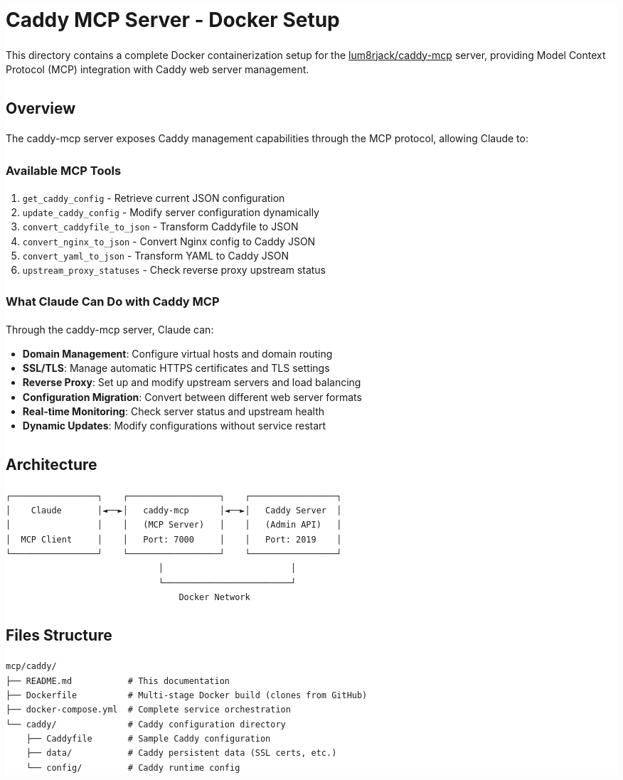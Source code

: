 # Caddy MCP Server - Docker Setup

This directory contains a complete Docker containerization setup for the [lum8rjack/caddy-mcp](https://github.com/lum8rjack/caddy-mcp) server, providing Model Context Protocol (MCP) integration with Caddy web server management.

## Overview

The caddy-mcp server exposes Caddy management capabilities through the MCP protocol, allowing Claude to:

### Available MCP Tools
1. `get_caddy_config` - Retrieve current JSON configuration
2. `update_caddy_config` - Modify server configuration dynamically
3. `convert_caddyfile_to_json` - Transform Caddyfile to JSON
4. `convert_nginx_to_json` - Convert Nginx config to Caddy JSON
5. `convert_yaml_to_json` - Transform YAML to Caddy JSON
6. `upstream_proxy_statuses` - Check reverse proxy upstream status

### What Claude Can Do with Caddy MCP
Through the caddy-mcp server, Claude can:
- **Domain Management**: Configure virtual hosts and domain routing
- **SSL/TLS**: Manage automatic HTTPS certificates and TLS settings
- **Reverse Proxy**: Set up and modify upstream servers and load balancing
- **Configuration Migration**: Convert between different web server formats
- **Real-time Monitoring**: Check server status and upstream health
- **Dynamic Updates**: Modify configurations without service restart

## Architecture

```
┌─────────────────┐    ┌──────────────────┐    ┌─────────────────┐
│    Claude       │◄──►│   caddy-mcp      │◄──►│   Caddy Server  │
│                 │    │   (MCP Server)   │    │   (Admin API)   │
│  MCP Client     │    │   Port: 7000     │    │   Port: 2019    │
└─────────────────┘    └──────────────────┘    └─────────────────┘
                              │                         │
                              └─────────────────────────┘
                                  Docker Network
```

## Files Structure

```
mcp/caddy/
├── README.md           # This documentation
├── Dockerfile          # Multi-stage Docker build (clones from GitHub)
├── docker-compose.yml  # Complete service orchestration
└── caddy/              # Caddy configuration directory
    ├── Caddyfile       # Sample Caddy configuration
    ├── data/           # Caddy persistent data (SSL certs, etc.)
    └── config/         # Caddy runtime config
```
